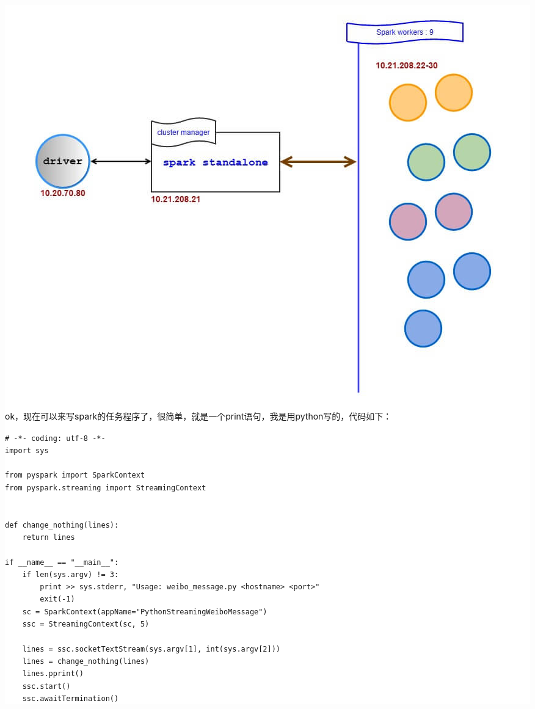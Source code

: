 ![spark-cluster](../../images/spark-cluster.jpg)
　　ok，现在可以来写spark的任务程序了，很简单，就是一个print语句，我是用python写的，代码如下：  

```
# -*- coding: utf-8 -*-
import sys

from pyspark import SparkContext
from pyspark.streaming import StreamingContext


def change_nothing(lines):
    return lines

if __name__ == "__main__":
    if len(sys.argv) != 3:
        print >> sys.stderr, "Usage: weibo_message.py <hostname> <port>"
        exit(-1)
    sc = SparkContext(appName="PythonStreamingWeiboMessage")
    ssc = StreamingContext(sc, 5)

    lines = ssc.socketTextStream(sys.argv[1], int(sys.argv[2]))
    lines = change_nothing(lines)
    lines.pprint()
    ssc.start()
    ssc.awaitTermination()
```
